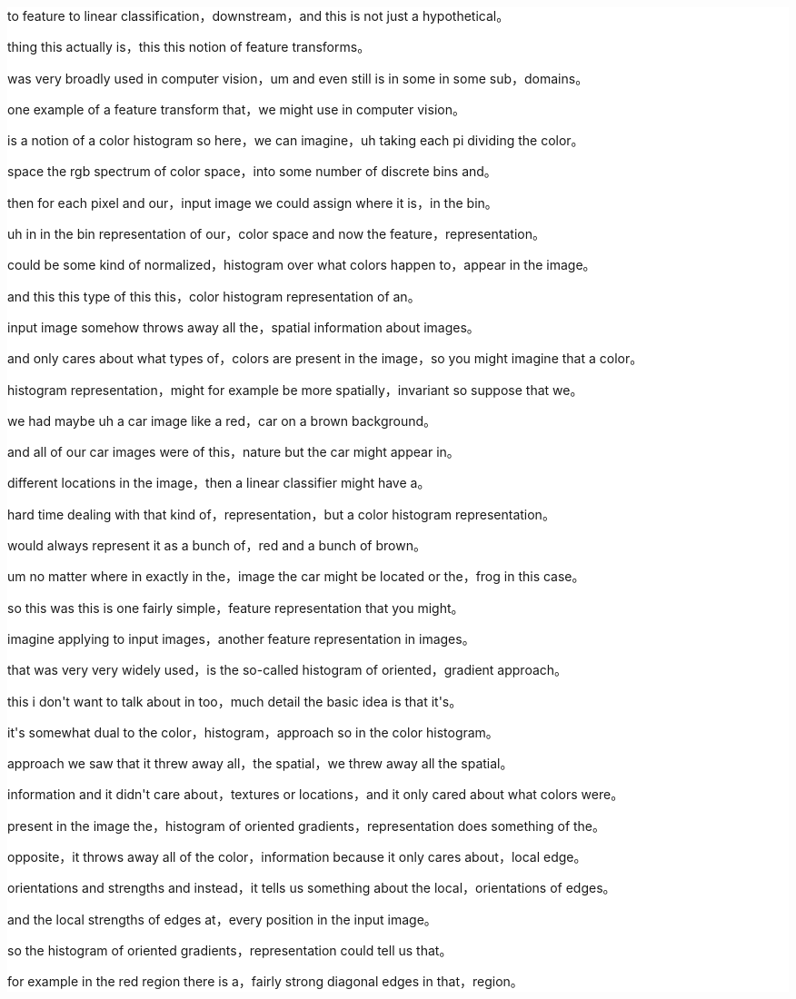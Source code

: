 to feature to linear classification，downstream，and this is not just a hypothetical。

thing this actually is，this this notion of feature transforms。

was very broadly used in computer vision，um and even still is in some in some sub，domains。

one example of a feature transform that，we might use in computer vision。

is a notion of a color histogram so here，we can imagine，uh taking each pi dividing the color。

space the rgb spectrum of color space，into some number of discrete bins and。

then for each pixel and our，input image we could assign where it is，in the bin。

uh in in the bin representation of our，color space and now the feature，representation。

could be some kind of normalized，histogram over what colors happen to，appear in the image。

and this this type of this this，color histogram representation of an。

input image somehow throws away all the，spatial information about images。

and only cares about what types of，colors are present in the image，so you might imagine that a color。

histogram representation，might for example be more spatially，invariant so suppose that we。

we had maybe uh a car image like a red，car on a brown background。

and all of our car images were of this，nature but the car might appear in。

different locations in the image，then a linear classifier might have a。

hard time dealing with that kind of，representation，but a color histogram representation。

would always represent it as a bunch of，red and a bunch of brown。

um no matter where in exactly in the，image the car might be located or the，frog in this case。

so this was this is one fairly simple，feature representation that you might。

imagine applying to input images，another feature representation in images。

that was very very widely used，is the so-called histogram of oriented，gradient approach。

this i don't want to talk about in too，much detail the basic idea is that it's。

it's somewhat dual to the color，histogram，approach so in the color histogram。

approach we saw that it threw away all，the spatial，we threw away all the spatial。

information and it didn't care about，textures or locations，and it only cared about what colors were。

present in the image the，histogram of oriented gradients，representation does something of the。

opposite，it throws away all of the color，information because it only cares about，local edge。

orientations and strengths and instead，it tells us something about the local，orientations of edges。

and the local strengths of edges at，every position in the input image。

so the histogram of oriented gradients，representation could tell us that。

for example in the red region there is a，fairly strong diagonal edges in that，region。
